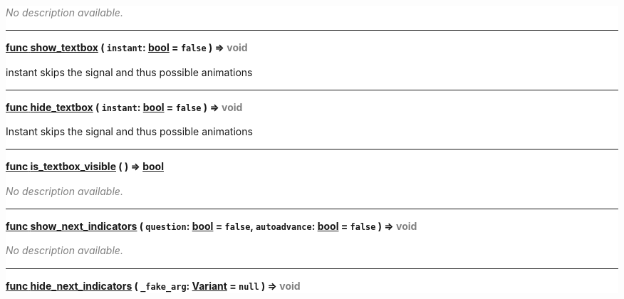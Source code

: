 

 <span style = "color: gray">*No description available.*</span> 

---



<a class="header" id="method-show_textbox" href="#method-show_textbox">**<span class="hljs-attribute">func</span> [<span class="hljs-title">show_textbox</span>](#method-show_textbox) ( `instant`: [bool](https://docs.godotengine.org/en/latest/classes/class_bool.html#class-bool) = `false` )</a>  ⇒ <span style = "color: gray">void</span>** 



instant skips the signal and thus possible animations

---



<a class="header" id="method-hide_textbox" href="#method-hide_textbox">**<span class="hljs-attribute">func</span> [<span class="hljs-title">hide_textbox</span>](#method-hide_textbox) ( `instant`: [bool](https://docs.godotengine.org/en/latest/classes/class_bool.html#class-bool) = `false` )</a>  ⇒ <span style = "color: gray">void</span>** 



Instant skips the signal and thus possible animations

---



<a class="header" id="method-is_textbox_visible" href="#method-is_textbox_visible">**<span class="hljs-attribute">func</span> [<span class="hljs-title">is_textbox_visible</span>](#method-is_textbox_visible) ( )</a>  ⇒ <span class="hljs-attribute">[bool](https://docs.godotengine.org/en/latest/classes/class_bool.html#class-bool)</span>** 



 <span style = "color: gray">*No description available.*</span> 

---



<a class="header" id="method-show_next_indicators" href="#method-show_next_indicators">**<span class="hljs-attribute">func</span> [<span class="hljs-title">show_next_indicators</span>](#method-show_next_indicators) ( `question`: [bool](https://docs.godotengine.org/en/latest/classes/class_bool.html#class-bool) = `false`, `autoadvance`: [bool](https://docs.godotengine.org/en/latest/classes/class_bool.html#class-bool) = `false` )</a>  ⇒ <span style = "color: gray">void</span>** 



 <span style = "color: gray">*No description available.*</span> 

---



<a class="header" id="method-hide_next_indicators" href="#method-hide_next_indicators">**<span class="hljs-attribute">func</span> [<span class="hljs-title">hide_next_indicators</span>](#method-hide_next_indicators) ( `_fake_arg`: [Variant](https://docs.godotengine.org/en/latest/classes/class_variant.html#class-variant) = `null` )</a>  ⇒ <span style = "color: gray">void</span>** 
